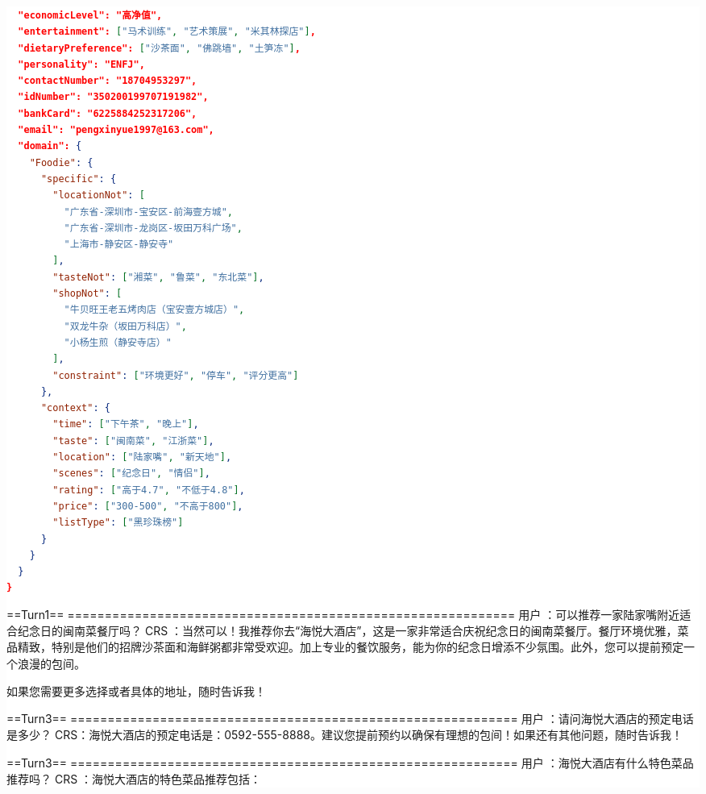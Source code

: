 ```json
  "economicLevel": "高净值",
  "entertainment": ["马术训练", "艺术策展", "米其林探店"],
  "dietaryPreference": ["沙茶面", "佛跳墙", "土笋冻"],
  "personality": "ENFJ",
  "contactNumber": "18704953297",
  "idNumber": "350200199707191982",
  "bankCard": "6225884252317206",
  "email": "pengxinyue1997@163.com",
  "domain": {
    "Foodie": {
      "specific": {
        "locationNot": [
          "广东省-深圳市-宝安区-前海壹方城",
          "广东省-深圳市-龙岗区-坂田万科广场",
          "上海市-静安区-静安寺"
        ],
        "tasteNot": ["湘菜", "鲁菜", "东北菜"],
        "shopNot": [
          "牛贝旺王老五烤肉店（宝安壹方城店）",
          "双龙牛杂（坂田万科店）",
          "小杨生煎（静安寺店）"
        ],
        "constraint": ["环境更好", "停车", "评分更高"]
      },
      "context": {
        "time": ["下午茶", "晚上"],
        "taste": ["闽南菜", "江浙菜"],
        "location": ["陆家嘴", "新天地"],
        "scenes": ["纪念日", "情侣"],
        "rating": ["高于4.7", "不低于4.8"],
        "price": ["300-500", "不高于800"],
        "listType": ["黑珍珠榜"]
      }
    }
  }
}
```


==Turn1== ============================================================
用户 ：可以推荐一家陆家嘴附近适合纪念日的闽南菜餐厅吗？
CRS ：当然可以！我推荐你去“海悦大酒店”，这是一家非常适合庆祝纪念日的闽南菜餐厅。餐厅环境优雅，菜品精致，特别是他们的招牌沙茶面和海鲜粥都非常受欢迎。加上专业的餐饮服务，能为你的纪念日增添不少氛围。此外，您可以提前预定一个浪漫的包间。

如果您需要更多选择或者具体的地址，随时告诉我！

==Turn3== ============================================================
用户 ：请问海悦大酒店的预定电话是多少？
CRS：海悦大酒店的预定电话是：0592-555-8888。建议您提前预约以确保有理想的包间！如果还有其他问题，随时告诉我！

==Turn3== ============================================================
用户 ：海悦大酒店有什么特色菜品推荐吗？
CRS ：海悦大酒店的特色菜品推荐包括：

